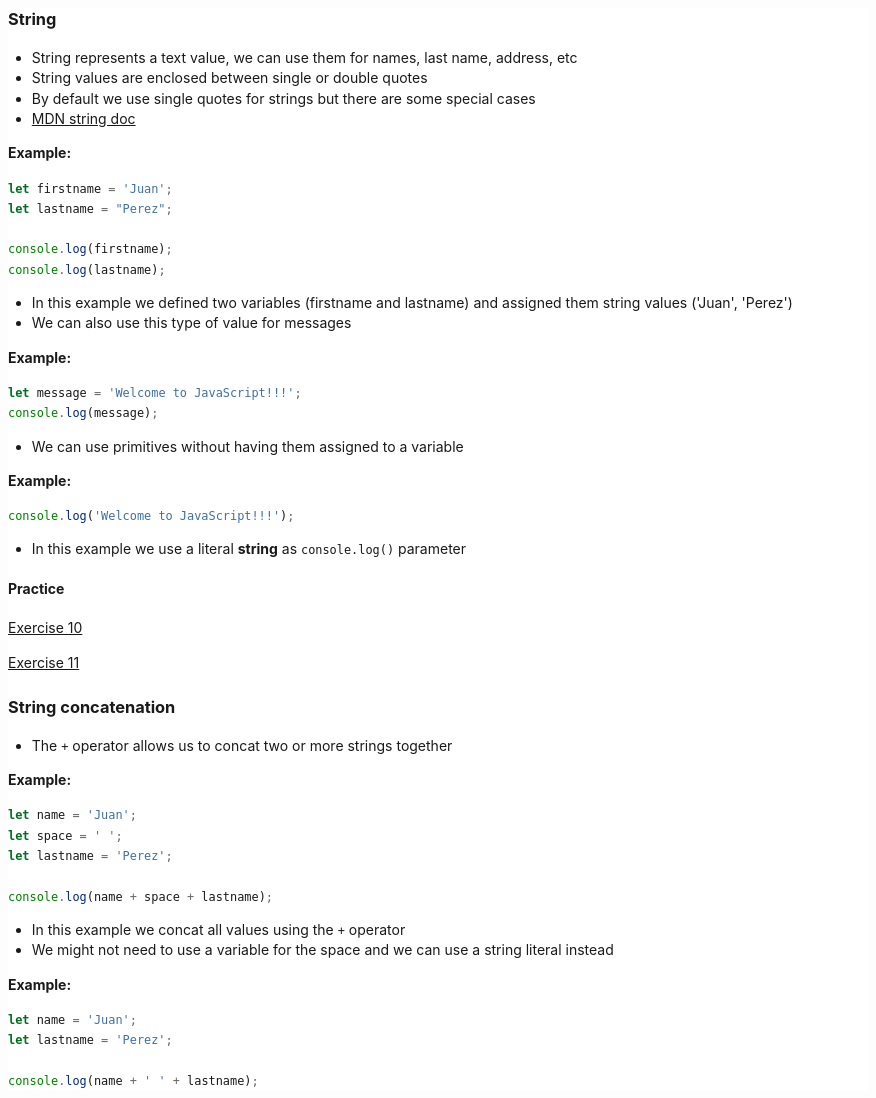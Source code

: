 ### String
* String represents a text value, we can use them for names, last name, address, etc
* String values are enclosed between single or double quotes
* By default we use single quotes for strings but there are some special cases
* [MDN string doc](https://developer.mozilla.org/en-US/docs/Web/JavaScript/Reference/Global_Objects/String)

**Example:**
```js
let firstname = 'Juan';
let lastname = "Perez";

console.log(firstname);
console.log(lastname);
```

* In this example we defined two variables (firstname and lastname) and assigned them string values ('Juan', 'Perez')
* We can also use this type of value for messages

**Example:**
```js
let message = 'Welcome to JavaScript!!!';
console.log(message);
```

* We can use primitives without having them assigned to a variable

**Example:**
```js
console.log('Welcome to JavaScript!!!');
```

* In this example we use a literal **string** as `console.log()` parameter

#### Practice
[Exercise 10](./exercises/js/ex_10.md)

[Exercise 11](./exercises/js/ex_11.md)

### String concatenation
* The `+` operator allows us to concat two or more strings together

**Example:**
```js
let name = 'Juan';
let space = ' ';
let lastname = 'Perez';

console.log(name + space + lastname);
```

* In this example we concat all values using the `+` operator
* We might not need to use a variable for the space and we can use a string literal instead

**Example:**
```js
let name = 'Juan';
let lastname = 'Perez';

console.log(name + ' ' + lastname);
```
